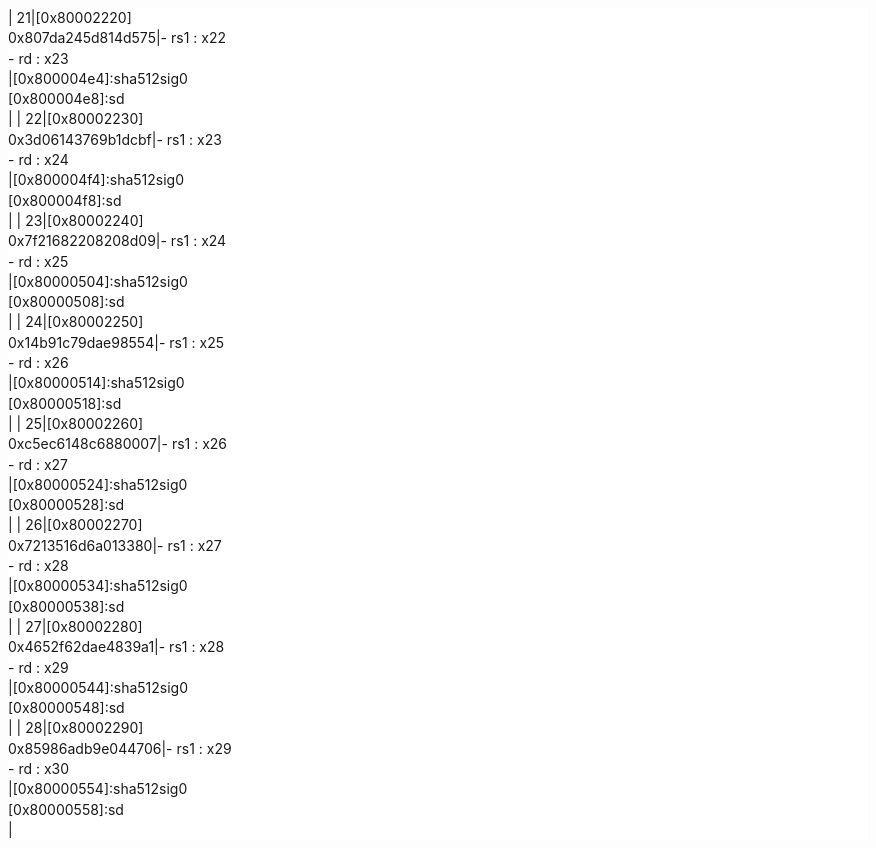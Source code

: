 |  21|[0x80002220]<br>0x807da245d814d575|- rs1 : x22<br> - rd : x23<br>                                         |[0x800004e4]:sha512sig0<br> [0x800004e8]:sd<br> |
|  22|[0x80002230]<br>0x3d06143769b1dcbf|- rs1 : x23<br> - rd : x24<br>                                         |[0x800004f4]:sha512sig0<br> [0x800004f8]:sd<br> |
|  23|[0x80002240]<br>0x7f21682208208d09|- rs1 : x24<br> - rd : x25<br>                                         |[0x80000504]:sha512sig0<br> [0x80000508]:sd<br> |
|  24|[0x80002250]<br>0x14b91c79dae98554|- rs1 : x25<br> - rd : x26<br>                                         |[0x80000514]:sha512sig0<br> [0x80000518]:sd<br> |
|  25|[0x80002260]<br>0xc5ec6148c6880007|- rs1 : x26<br> - rd : x27<br>                                         |[0x80000524]:sha512sig0<br> [0x80000528]:sd<br> |
|  26|[0x80002270]<br>0x7213516d6a013380|- rs1 : x27<br> - rd : x28<br>                                         |[0x80000534]:sha512sig0<br> [0x80000538]:sd<br> |
|  27|[0x80002280]<br>0x4652f62dae4839a1|- rs1 : x28<br> - rd : x29<br>                                         |[0x80000544]:sha512sig0<br> [0x80000548]:sd<br> |
|  28|[0x80002290]<br>0x85986adb9e044706|- rs1 : x29<br> - rd : x30<br>                                         |[0x80000554]:sha512sig0<br> [0x80000558]:sd<br> |
